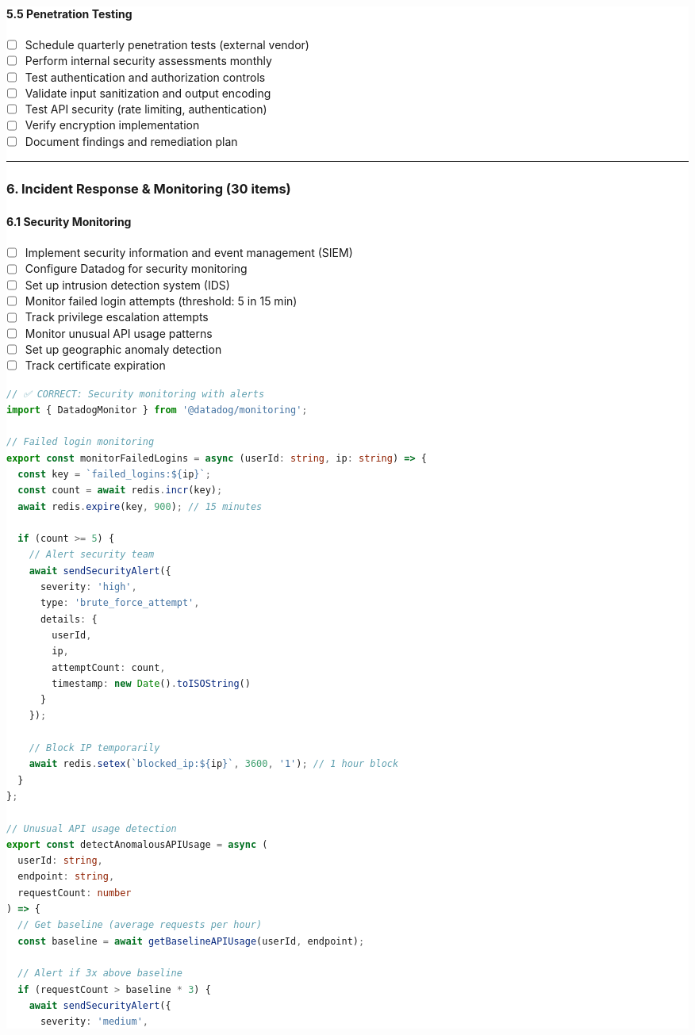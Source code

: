 #### 5.5 Penetration Testing
- [ ] Schedule quarterly penetration tests (external vendor)
- [ ] Perform internal security assessments monthly
- [ ] Test authentication and authorization controls
- [ ] Validate input sanitization and output encoding
- [ ] Test API security (rate limiting, authentication)
- [ ] Verify encryption implementation
- [ ] Document findings and remediation plan

---

### 6. Incident Response & Monitoring (30 items)

#### 6.1 Security Monitoring
- [ ] Implement security information and event management (SIEM)
- [ ] Configure Datadog for security monitoring
- [ ] Set up intrusion detection system (IDS)
- [ ] Monitor failed login attempts (threshold: 5 in 15 min)
- [ ] Track privilege escalation attempts
- [ ] Monitor unusual API usage patterns
- [ ] Set up geographic anomaly detection
- [ ] Track certificate expiration

```typescript
// ✅ CORRECT: Security monitoring with alerts
import { DatadogMonitor } from '@datadog/monitoring';

// Failed login monitoring
export const monitorFailedLogins = async (userId: string, ip: string) => {
  const key = `failed_logins:${ip}`;
  const count = await redis.incr(key);
  await redis.expire(key, 900); // 15 minutes

  if (count >= 5) {
    // Alert security team
    await sendSecurityAlert({
      severity: 'high',
      type: 'brute_force_attempt',
      details: {
        userId,
        ip,
        attemptCount: count,
        timestamp: new Date().toISOString()
      }
    });

    // Block IP temporarily
    await redis.setex(`blocked_ip:${ip}`, 3600, '1'); // 1 hour block
  }
};

// Unusual API usage detection
export const detectAnomalousAPIUsage = async (
  userId: string,
  endpoint: string,
  requestCount: number
) => {
  // Get baseline (average requests per hour)
  const baseline = await getBaselineAPIUsage(userId, endpoint);

  // Alert if 3x above baseline
  if (requestCount > baseline * 3) {
    await sendSecurityAlert({
      severity: 'medium',
```